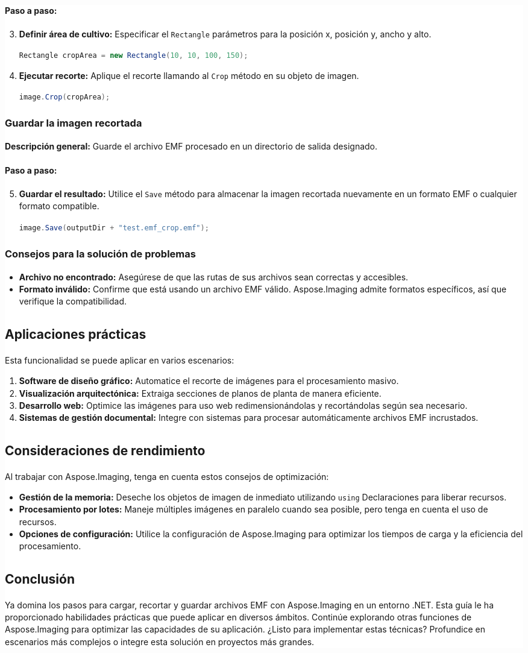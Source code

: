 #### Paso a paso:
3. **Definir área de cultivo:**
   Especificar el `Rectangle` parámetros para la posición x, posición y, ancho y alto.
    ```csharp
    Rectangle cropArea = new Rectangle(10, 10, 100, 150);
    ```
4. **Ejecutar recorte:**
   Aplique el recorte llamando al `Crop` método en su objeto de imagen.
    ```csharp
    image.Crop(cropArea);
    ```
### Guardar la imagen recortada
**Descripción general:** Guarde el archivo EMF procesado en un directorio de salida designado.

#### Paso a paso:
5. **Guardar el resultado:**
   Utilice el `Save` método para almacenar la imagen recortada nuevamente en un formato EMF o cualquier formato compatible.
    ```csharp
    image.Save(outputDir + "test.emf_crop.emf");
    ```
### Consejos para la solución de problemas
- **Archivo no encontrado:** Asegúrese de que las rutas de sus archivos sean correctas y accesibles.
- **Formato inválido:** Confirme que está usando un archivo EMF válido. Aspose.Imaging admite formatos específicos, así que verifique la compatibilidad.

## Aplicaciones prácticas
Esta funcionalidad se puede aplicar en varios escenarios:
1. **Software de diseño gráfico:** Automatice el recorte de imágenes para el procesamiento masivo.
2. **Visualización arquitectónica:** Extraiga secciones de planos de planta de manera eficiente.
3. **Desarrollo web:** Optimice las imágenes para uso web redimensionándolas y recortándolas según sea necesario.
4. **Sistemas de gestión documental:** Integre con sistemas para procesar automáticamente archivos EMF incrustados.

## Consideraciones de rendimiento
Al trabajar con Aspose.Imaging, tenga en cuenta estos consejos de optimización:
- **Gestión de la memoria:** Deseche los objetos de imagen de inmediato utilizando `using` Declaraciones para liberar recursos.
- **Procesamiento por lotes:** Maneje múltiples imágenes en paralelo cuando sea posible, pero tenga en cuenta el uso de recursos.
- **Opciones de configuración:** Utilice la configuración de Aspose.Imaging para optimizar los tiempos de carga y la eficiencia del procesamiento.

## Conclusión
Ya domina los pasos para cargar, recortar y guardar archivos EMF con Aspose.Imaging en un entorno .NET. Esta guía le ha proporcionado habilidades prácticas que puede aplicar en diversos ámbitos. Continúe explorando otras funciones de Aspose.Imaging para optimizar las capacidades de su aplicación. ¿Listo para implementar estas técnicas? Profundice en escenarios más complejos o integre esta solución en proyectos más grandes.
